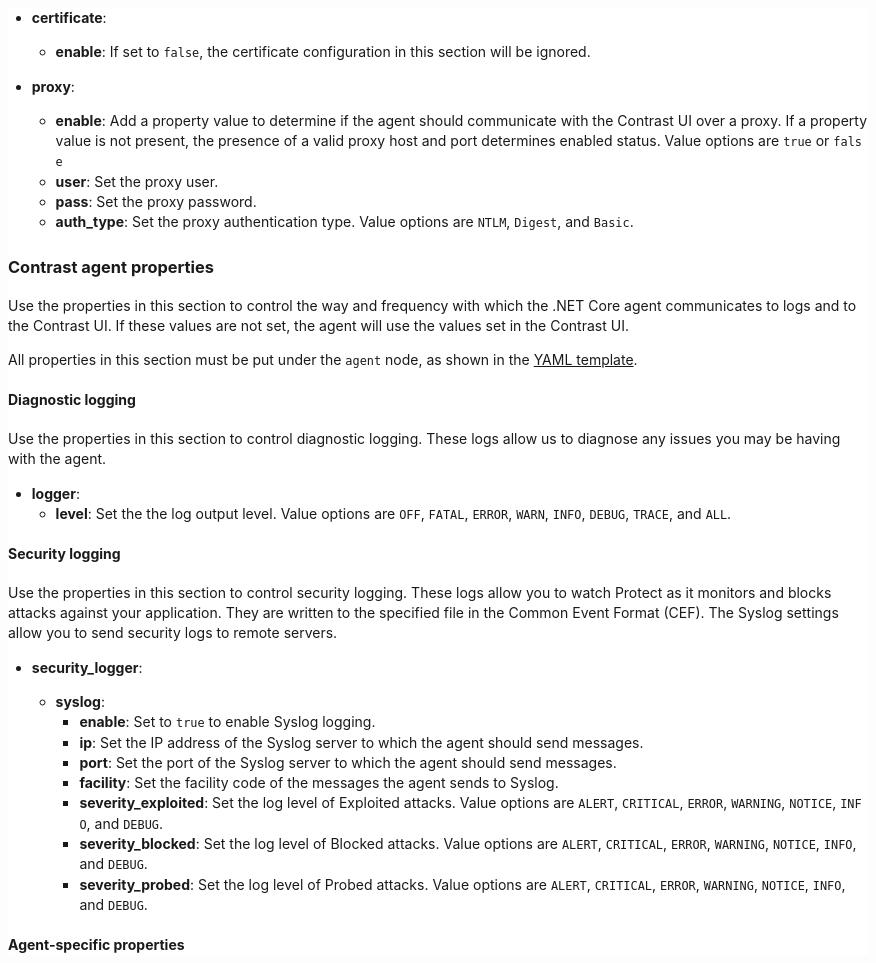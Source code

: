   * **certificate**:
    * **enable**: If set to `false`, the certificate configuration in this section will be ignored.

  * **proxy**:
    * **enable**: Add a property value to determine if the agent should communicate with the Contrast UI over a proxy. If a property value is not present, the presence of a valid proxy host and port determines enabled status. Value options are `true` or `false`
    * **user**: Set the proxy user.
    * **pass**: Set the proxy password.
    * **auth_type**: Set the proxy authentication type. Value options are `NTLM`, `Digest`, and `Basic`.


### Contrast agent properties

Use the properties in this section to control the way and frequency with which the .NET Core agent communicates to logs and to the Contrast UI.
If these values are not set, the agent will use the values set in the Contrast UI.

All properties in this section must be put under the `agent` node, as shown in the [YAML template](installation-netconfig.html#net-template).

#### Diagnostic logging

Use the properties in this section to control diagnostic logging. These logs allow us to diagnose any issues you may be having with the agent.



  * **logger**:
    * **level**: Set the the log output level. Value options are `OFF`, `FATAL`, `ERROR`, `WARN`, `INFO`, `DEBUG`, `TRACE`, and `ALL`.


#### Security logging

Use the properties in this section to control security logging. These logs allow you to watch Protect as it monitors and blocks attacks against your application. They are written to the specified file in the Common Event Format (CEF). The Syslog settings allow you to send security logs to remote servers.

  * **security_logger**:

    * **syslog**:
      * **enable**: Set to `true` to enable Syslog logging.
      * **ip**: Set the IP address of the Syslog server to which the agent should send messages.
      * **port**: Set the port of the Syslog server to which the agent should send messages.
      * **facility**: Set the facility code of the messages the agent sends to Syslog.
      * **severity_exploited**: Set the log level of Exploited attacks. Value options are `ALERT`, `CRITICAL`, `ERROR`, `WARNING`, `NOTICE`, `INFO`, and `DEBUG`.
      * **severity_blocked**: Set the log level of Blocked attacks. Value options are `ALERT`, `CRITICAL`, `ERROR`, `WARNING`, `NOTICE`, `INFO`, and `DEBUG`.
      * **severity_probed**: Set the log level of Probed attacks. Value options are `ALERT`, `CRITICAL`, `ERROR`, `WARNING`, `NOTICE`, `INFO`, and `DEBUG`.


#### Agent-specific properties
